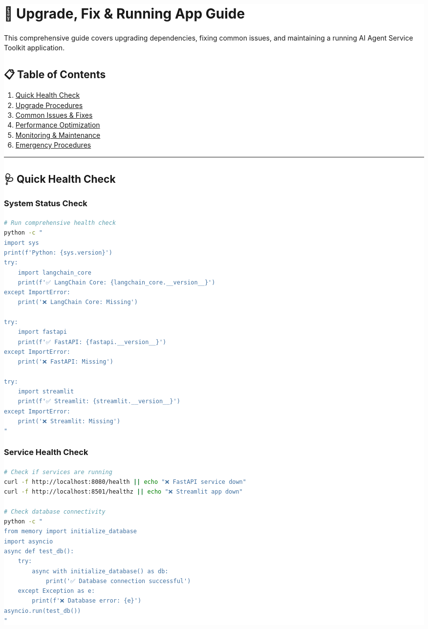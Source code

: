 # 🔧 Upgrade, Fix & Running App Guide

This comprehensive guide covers upgrading dependencies, fixing common issues, and maintaining a running AI Agent Service Toolkit application.

## 📋 Table of Contents

1. [Quick Health Check](#-quick-health-check)
2. [Upgrade Procedures](#-upgrade-procedures)
3. [Common Issues & Fixes](#-common-issues--fixes)
4. [Performance Optimization](#-performance-optimization)
5. [Monitoring & Maintenance](#-monitoring--maintenance)
6. [Emergency Procedures](#-emergency-procedures)

---

## 🩺 Quick Health Check

### **System Status Check**
```bash
# Run comprehensive health check
python -c "
import sys
print(f'Python: {sys.version}')
try:
    import langchain_core
    print(f'✅ LangChain Core: {langchain_core.__version__}')
except ImportError:
    print('❌ LangChain Core: Missing')

try:
    import fastapi
    print(f'✅ FastAPI: {fastapi.__version__}')
except ImportError:
    print('❌ FastAPI: Missing')

try:
    import streamlit
    print(f'✅ Streamlit: {streamlit.__version__}')
except ImportError:
    print('❌ Streamlit: Missing')
"
```

### **Service Health Check**
```bash
# Check if services are running
curl -f http://localhost:8080/health || echo "❌ FastAPI service down"
curl -f http://localhost:8501/healthz || echo "❌ Streamlit app down"

# Check database connectivity
python -c "
from memory import initialize_database
import asyncio
async def test_db():
    try:
        async with initialize_database() as db:
            print('✅ Database connection successful')
    except Exception as e:
        print(f'❌ Database error: {e}')
asyncio.run(test_db())
"
```